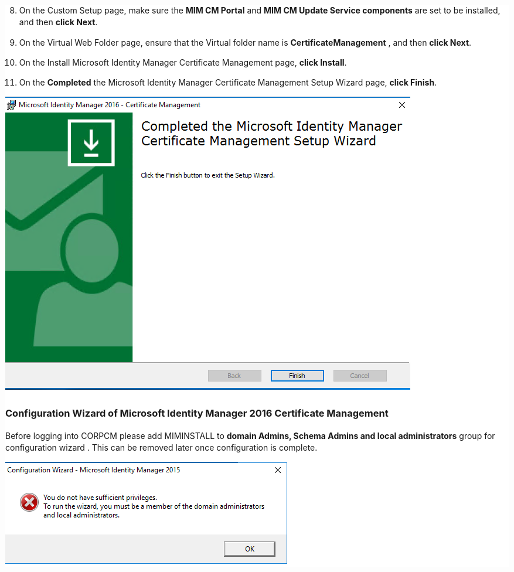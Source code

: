 8. On the Custom Setup page, make sure the **MIM CM Portal** and **MIM CM Update Service components** are set to be installed, and then **click Next**.

9. On the Virtual Web Folder page, ensure that the Virtual folder name is **CertificateManagement** , and then **click Next**.

10. On the Install Microsoft Identity Manager Certificate Management page, **click Install**.

11. On the **Completed** the Microsoft Identity Manager Certificate Management Setup Wizard page, **click Finish**.

![MIM CM wizard completed](media/mim-cm-deploy/image026.png)

### Configuration Wizard of Microsoft Identity Manager 2016 Certificate Management

Before logging into CORPCM please add MIMINSTALL to **domain Admins, Schema Admins and local administrators** group for configuration wizard . This can
be removed later once configuration is complete.      
    
![Error message](media/mim-cm-deploy/image028.png)
